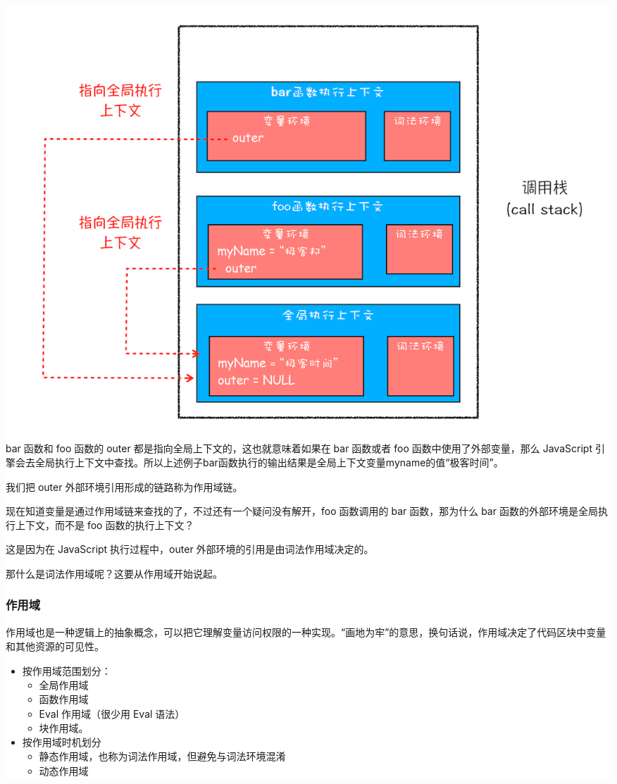![outer2.png](../image/outer2.png)

bar 函数和 foo 函数的 outer 都是指向全局上下文的，这也就意味着如果在 bar 函数或者 foo 函数中使用了外部变量，那么 JavaScript 引擎会去全局执行上下文中查找。所以上述例子bar函数执行的输出结果是全局上下文变量myname的值“极客时间”。

我们把 outer 外部环境引用形成的链路称为作用域链。

现在知道变量是通过作用域链来查找的了，不过还有一个疑问没有解开，foo 函数调用的 bar 函数，那为什么 bar 函数的外部环境是全局执行上下文，而不是 foo 函数的执行上下文？

这是因为在 JavaScript 执行过程中，outer 外部环境的引用是由词法作用域决定的。

那什么是词法作用域呢？这要从作用域开始说起。

### 作用域

作用域也是一种逻辑上的抽象概念，可以把它理解变量访问权限的一种实现。“画地为牢”的意思，换句话说，作用域决定了代码区块中变量和其他资源的可见性。

- 按作用域范围划分：
  - 全局作用域
  - 函数作用域
  - Eval 作用域（很少用 Eval 语法）
  - 块作用域。
- 按作用域时机划分
  - 静态作用域，也称为词法作用域，但避免与词法环境混淆
  - 动态作用域
  